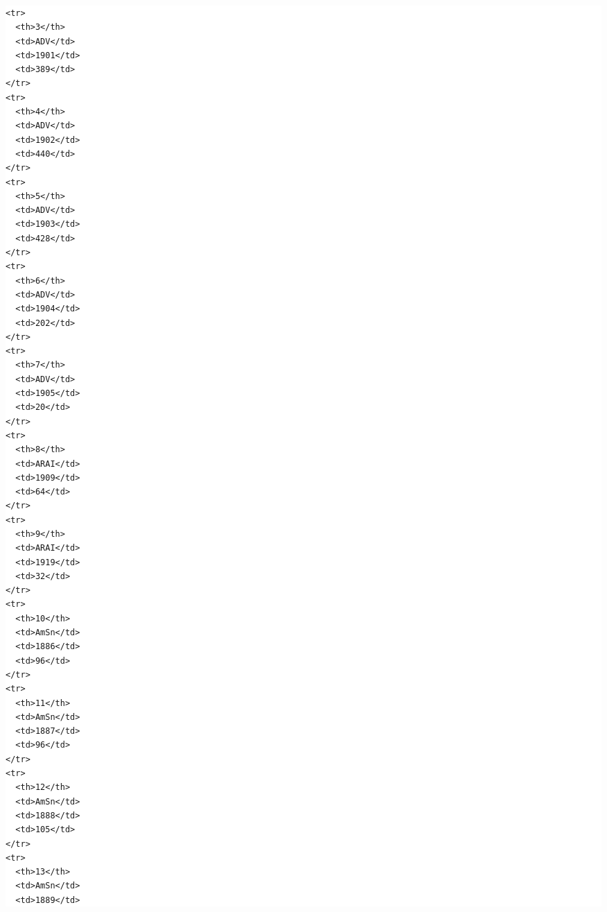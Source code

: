     <tr>
      <th>3</th>
      <td>ADV</td>
      <td>1901</td>
      <td>389</td>
    </tr>
    <tr>
      <th>4</th>
      <td>ADV</td>
      <td>1902</td>
      <td>440</td>
    </tr>
    <tr>
      <th>5</th>
      <td>ADV</td>
      <td>1903</td>
      <td>428</td>
    </tr>
    <tr>
      <th>6</th>
      <td>ADV</td>
      <td>1904</td>
      <td>202</td>
    </tr>
    <tr>
      <th>7</th>
      <td>ADV</td>
      <td>1905</td>
      <td>20</td>
    </tr>
    <tr>
      <th>8</th>
      <td>ARAI</td>
      <td>1909</td>
      <td>64</td>
    </tr>
    <tr>
      <th>9</th>
      <td>ARAI</td>
      <td>1919</td>
      <td>32</td>
    </tr>
    <tr>
      <th>10</th>
      <td>AmSn</td>
      <td>1886</td>
      <td>96</td>
    </tr>
    <tr>
      <th>11</th>
      <td>AmSn</td>
      <td>1887</td>
      <td>96</td>
    </tr>
    <tr>
      <th>12</th>
      <td>AmSn</td>
      <td>1888</td>
      <td>105</td>
    </tr>
    <tr>
      <th>13</th>
      <td>AmSn</td>
      <td>1889</td>
